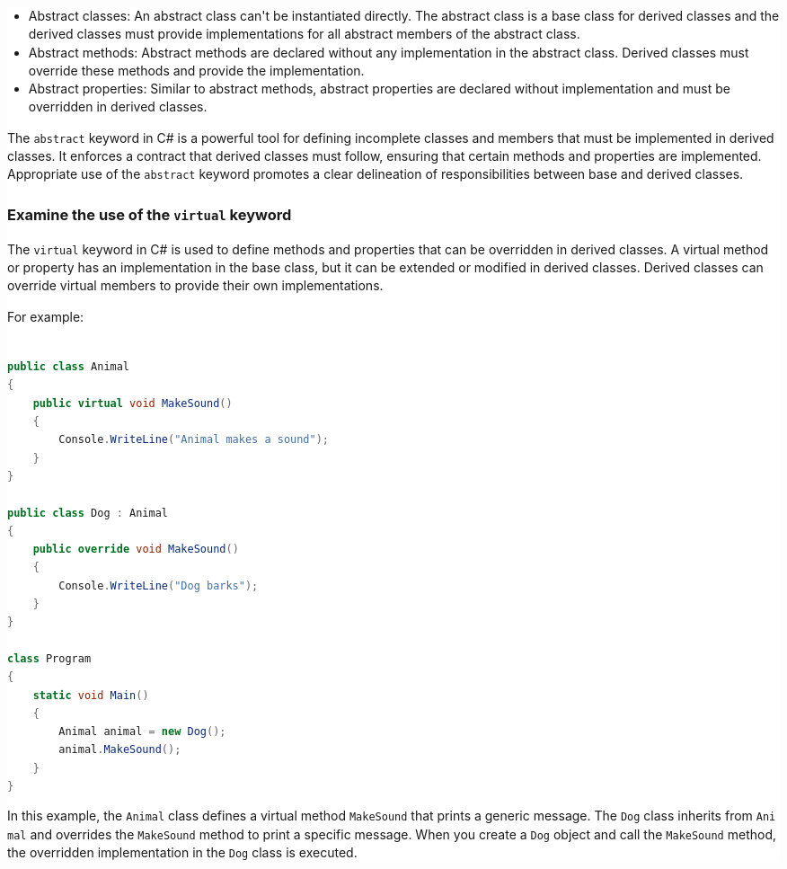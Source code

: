 - Abstract classes: An abstract class can't be instantiated directly. The abstract class is a base class for derived classes and the derived classes must provide implementations for all abstract members of the abstract class.
- Abstract methods: Abstract methods are declared without any implementation in the abstract class. Derived classes must override these methods and provide the implementation.
- Abstract properties: Similar to abstract methods, abstract properties are declared without implementation and must be overridden in derived classes.

The `abstract` keyword in C# is a powerful tool for defining incomplete classes and members that must be implemented in derived classes. It enforces a contract that derived classes must follow, ensuring that certain methods and properties are implemented. Appropriate use of the `abstract` keyword promotes a clear delineation of responsibilities between base and derived classes.

### Examine the use of the `virtual` keyword

The `virtual` keyword in C# is used to define methods and properties that can be overridden in derived classes. A virtual method or property has an implementation in the base class, but it can be extended or modified in derived classes. Derived classes can override virtual members to provide their own implementations.

For example:

```csharp

public class Animal
{
    public virtual void MakeSound()
    {
        Console.WriteLine("Animal makes a sound");
    }
}

public class Dog : Animal
{
    public override void MakeSound()
    {
        Console.WriteLine("Dog barks");
    }
}

class Program
{
    static void Main()
    {
        Animal animal = new Dog();
        animal.MakeSound();
    }
}

```

In this example, the `Animal` class defines a virtual method `MakeSound` that prints a generic message. The `Dog` class inherits from `Animal` and overrides the `MakeSound` method to print a specific message. When you create a `Dog` object and call the `MakeSound` method, the overridden implementation in the `Dog` class is executed.
